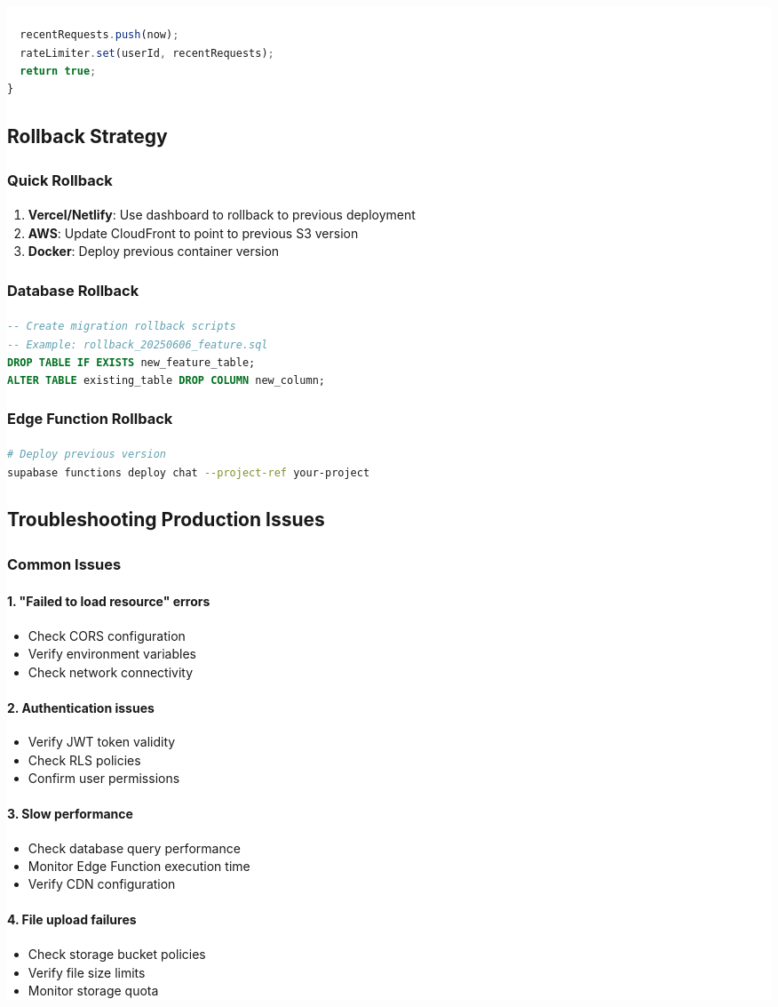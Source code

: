 ```typescript
  
  recentRequests.push(now);
  rateLimiter.set(userId, recentRequests);
  return true;
}
```

## Rollback Strategy

### Quick Rollback
1. **Vercel/Netlify**: Use dashboard to rollback to previous deployment
2. **AWS**: Update CloudFront to point to previous S3 version
3. **Docker**: Deploy previous container version

### Database Rollback
```sql
-- Create migration rollback scripts
-- Example: rollback_20250606_feature.sql
DROP TABLE IF EXISTS new_feature_table;
ALTER TABLE existing_table DROP COLUMN new_column;
```

### Edge Function Rollback
```bash
# Deploy previous version
supabase functions deploy chat --project-ref your-project
```

## Troubleshooting Production Issues

### Common Issues

#### 1. "Failed to load resource" errors
- Check CORS configuration
- Verify environment variables
- Check network connectivity

#### 2. Authentication issues
- Verify JWT token validity
- Check RLS policies
- Confirm user permissions

#### 3. Slow performance
- Check database query performance
- Monitor Edge Function execution time
- Verify CDN configuration

#### 4. File upload failures
- Check storage bucket policies
- Verify file size limits
- Monitor storage quota
